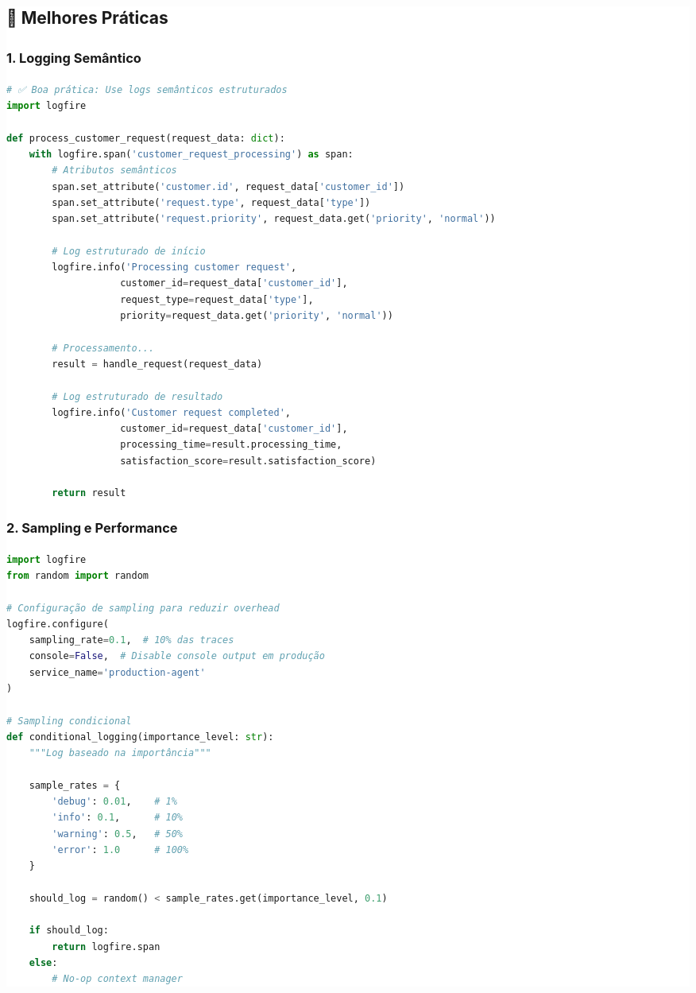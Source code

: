 ## 🎯 Melhores Práticas

### 1. Logging Semântico

```python
# ✅ Boa prática: Use logs semânticos estruturados
import logfire

def process_customer_request(request_data: dict):
    with logfire.span('customer_request_processing') as span:
        # Atributos semânticos
        span.set_attribute('customer.id', request_data['customer_id'])
        span.set_attribute('request.type', request_data['type'])
        span.set_attribute('request.priority', request_data.get('priority', 'normal'))
        
        # Log estruturado de início
        logfire.info('Processing customer request',
                    customer_id=request_data['customer_id'],
                    request_type=request_data['type'],
                    priority=request_data.get('priority', 'normal'))
        
        # Processamento...
        result = handle_request(request_data)
        
        # Log estruturado de resultado
        logfire.info('Customer request completed',
                    customer_id=request_data['customer_id'],
                    processing_time=result.processing_time,
                    satisfaction_score=result.satisfaction_score)
        
        return result
```

### 2. Sampling e Performance

```python
import logfire
from random import random

# Configuração de sampling para reduzir overhead
logfire.configure(
    sampling_rate=0.1,  # 10% das traces
    console=False,  # Disable console output em produção
    service_name='production-agent'
)

# Sampling condicional
def conditional_logging(importance_level: str):
    """Log baseado na importância"""
    
    sample_rates = {
        'debug': 0.01,    # 1%
        'info': 0.1,      # 10%
        'warning': 0.5,   # 50%
        'error': 1.0      # 100%
    }
    
    should_log = random() < sample_rates.get(importance_level, 0.1)
    
    if should_log:
        return logfire.span
    else:
        # No-op context manager
```

[^28]: [Pydantic Logfire - Pydantic AI](https://ai.pydantic.dev/logfire/)
